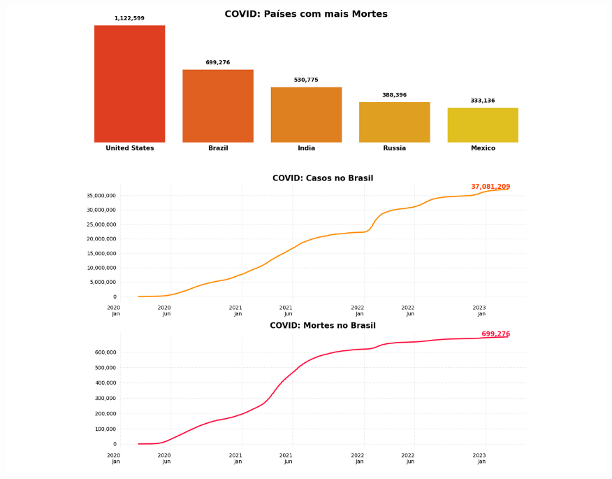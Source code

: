 <p align=center><a href=https://covid19br.streamlit.app/><img alt=Top5   src=https://github.com/kauefs/COVID/raw/%40/img/CovidTop5.png width=75%></p>

<p align=center><a href=https://covid19br.streamlit.app/><img alt=Brazil src=https://github.com/kauefs/COVID/raw/%40/img/CovidBrazil.png width=75%></p>
